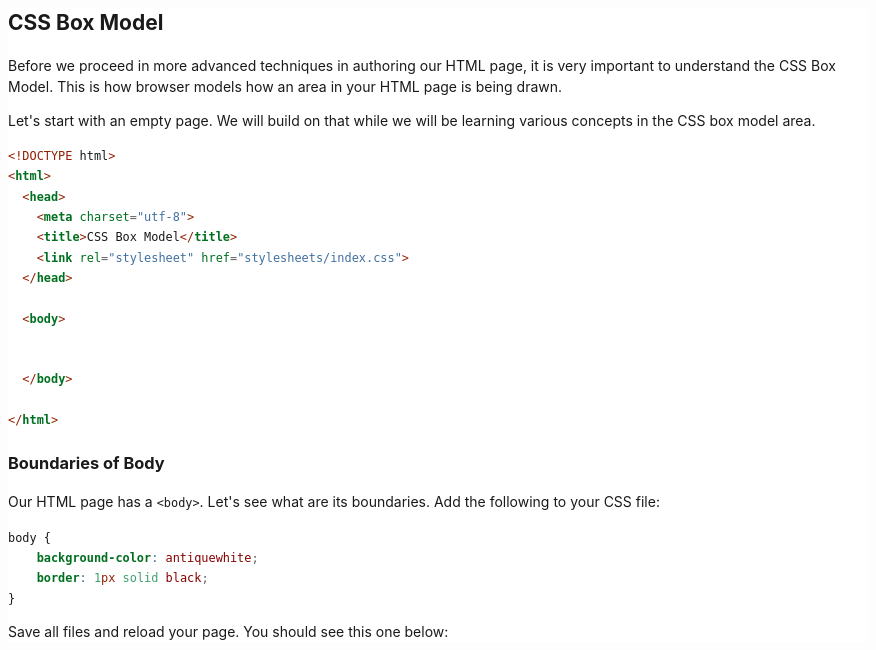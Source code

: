 ## CSS Box Model

Before we proceed in more advanced techniques in authoring our HTML page, it is very important to understand the
CSS Box Model. This is how browser models how an area in your HTML page is being drawn.

Let's start with an empty page. We will build on that while we will be learning various concepts in the CSS box model area.

``` html
<!DOCTYPE html>
<html>
  <head>
    <meta charset="utf-8">
    <title>CSS Box Model</title>
    <link rel="stylesheet" href="stylesheets/index.css">
  </head>

  <body>


  </body>

</html>
```

### Boundaries of Body

Our HTML page has a `<body>`. Let's see what are its boundaries. Add the following to your CSS file:

``` css
body {
    background-color: antiquewhite;
    border: 1px solid black;
}
```

Save all files and reload your page. You should see this one below: